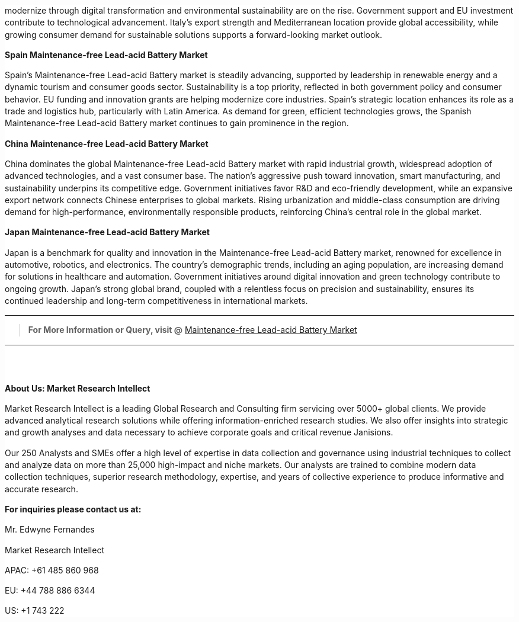 modernize through digital transformation and environmental sustainability are on the rise. Government support and EU investment contribute to technological advancement. Italy&rsquo;s export strength and Mediterranean location provide global accessibility, while growing consumer demand for sustainable solutions supports a forward-looking market outlook.</p><p class="" data-start="4424" data-end="4975"><strong data-start="4424" data-end="4445">Spain Maintenance-free Lead-acid Battery Market</strong></p><p class="" data-start="4424" data-end="4975">Spain&rsquo;s Maintenance-free Lead-acid Battery market is steadily advancing, supported by leadership in renewable energy and a dynamic tourism and consumer goods sector. Sustainability is a top priority, reflected in both government policy and consumer behavior. EU funding and innovation grants are helping modernize core industries. Spain&rsquo;s strategic location enhances its role as a trade and logistics hub, particularly with Latin America. As demand for green, efficient technologies grows, the Spanish Maintenance-free Lead-acid Battery market continues to gain prominence in the region.</p><p class="" data-start="4977" data-end="5589"><strong data-start="4977" data-end="4998">China Maintenance-free Lead-acid Battery Market</strong></p><p class="" data-start="4977" data-end="5589">China dominates the global Maintenance-free Lead-acid Battery market with rapid industrial growth, widespread adoption of advanced technologies, and a vast consumer base. The nation&rsquo;s aggressive push toward innovation, smart manufacturing, and sustainability underpins its competitive edge. Government initiatives favor R&amp;D and eco-friendly development, while an expansive export network connects Chinese enterprises to global markets. Rising urbanization and middle-class consumption are driving demand for high-performance, environmentally responsible products, reinforcing China&rsquo;s central role in the global market.</p><p class="" data-start="5591" data-end="6162"><strong data-start="5591" data-end="5612">Japan Maintenance-free Lead-acid Battery Market</strong></p><p class="" data-start="5591" data-end="6162">Japan is a benchmark for quality and innovation in the Maintenance-free Lead-acid Battery market, renowned for excellence in automotive, robotics, and electronics. The country&rsquo;s demographic trends, including an aging population, are increasing demand for solutions in healthcare and automation. Government initiatives around digital innovation and green technology contribute to ongoing growth. Japan&rsquo;s strong global brand, coupled with a relentless focus on precision and sustainability, ensures its continued leadership and long-term competitiveness in international markets.</p><hr /><blockquote><p><span class="font-[700]"><strong>For More Information or Query, visit&nbsp;@</strong>&nbsp;</span><span class="font-[700]"><a href="https://www.marketresearchintellect.com/product/maintenance-free-lead-acid-battery-market/?utm_source=Linkedin&utm_medium=049" target="_blank" data-tracking-control-name="article-ssr-frontend-pulse_little-text-block" data-tracking-will-navigate="" data-test-link="">Maintenance-free Lead-acid Battery Market</a></span></p></blockquote><hr /><h3>&nbsp;</h3><p><strong><span class="font-[700]">About Us: Market Research Intellect</span></strong></p><p><span class="">Market Research Intellect is a leading Global Research and Consulting firm servicing over 5000+ global clients. We provide advanced analytical research solutions while offering information-enriched research studies.&nbsp;</span>We also offer insights into strategic and growth analyses and data necessary to achieve corporate goals and critical revenue Janisions.</p><p><span class="">Our 250 Analysts and SMEs offer a high level of expertise in data collection and governance using industrial techniques to collect and analyze data on more than 25,000 high-impact and niche markets. Our analysts are trained to combine modern data collection techniques, superior research methodology, expertise, and years of collective experience to produce informative and accurate research.</span></p><p><strong>For inquiries please contact us at:</strong></p><p>Mr. Edwyne Fernandes</p><p>Market Research Intellect</p><p>APAC: +61 485 860 968</p><p>EU: +44 788 886 6344</p><p>US: +1 743 222